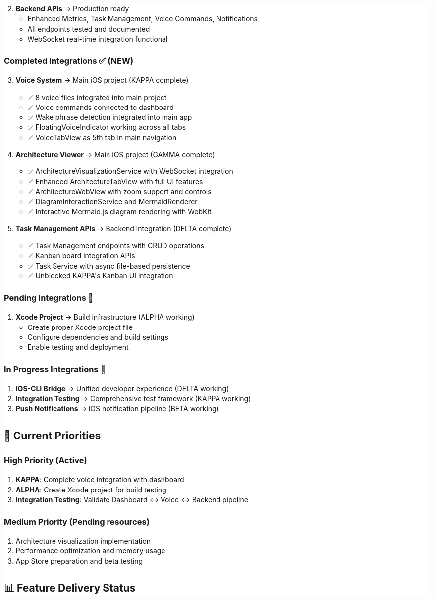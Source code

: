 2. **Backend APIs** → Production ready
   - Enhanced Metrics, Task Management, Voice Commands, Notifications
   - All endpoints tested and documented
   - WebSocket real-time integration functional

### Completed Integrations ✅ (NEW)
3. **Voice System** → Main iOS project (KAPPA complete)
   - ✅ 8 voice files integrated into main project
   - ✅ Voice commands connected to dashboard
   - ✅ Wake phrase detection integrated into main app
   - ✅ FloatingVoiceIndicator working across all tabs
   - ✅ VoiceTabView as 5th tab in main navigation

4. **Architecture Viewer** → Main iOS project (GAMMA complete)
   - ✅ ArchitectureVisualizationService with WebSocket integration
   - ✅ Enhanced ArchitectureTabView with full UI features
   - ✅ ArchitectureWebView with zoom support and controls
   - ✅ DiagramInteractionService and MermaidRenderer
   - ✅ Interactive Mermaid.js diagram rendering with WebKit

5. **Task Management APIs** → Backend integration (DELTA complete)
   - ✅ Task Management endpoints with CRUD operations
   - ✅ Kanban board integration APIs
   - ✅ Task Service with async file-based persistence
   - ✅ Unblocked KAPPA's Kanban UI integration

### Pending Integrations 🔄

1. **Xcode Project** → Build infrastructure (ALPHA working)
   - Create proper Xcode project file
   - Configure dependencies and build settings
   - Enable testing and deployment

### In Progress Integrations 🔄
1. **iOS-CLI Bridge** → Unified developer experience (DELTA working)
2. **Integration Testing** → Comprehensive test framework (KAPPA working)
3. **Push Notifications** → iOS notification pipeline (BETA working)

## 🎯 Current Priorities

### High Priority (Active)
1. **KAPPA**: Complete voice integration with dashboard
2. **ALPHA**: Create Xcode project for build testing
3. **Integration Testing**: Validate Dashboard ↔ Voice ↔ Backend pipeline

### Medium Priority (Pending resources)
1. Architecture visualization implementation
2. Performance optimization and memory usage
3. App Store preparation and beta testing

## 📊 Feature Delivery Status
